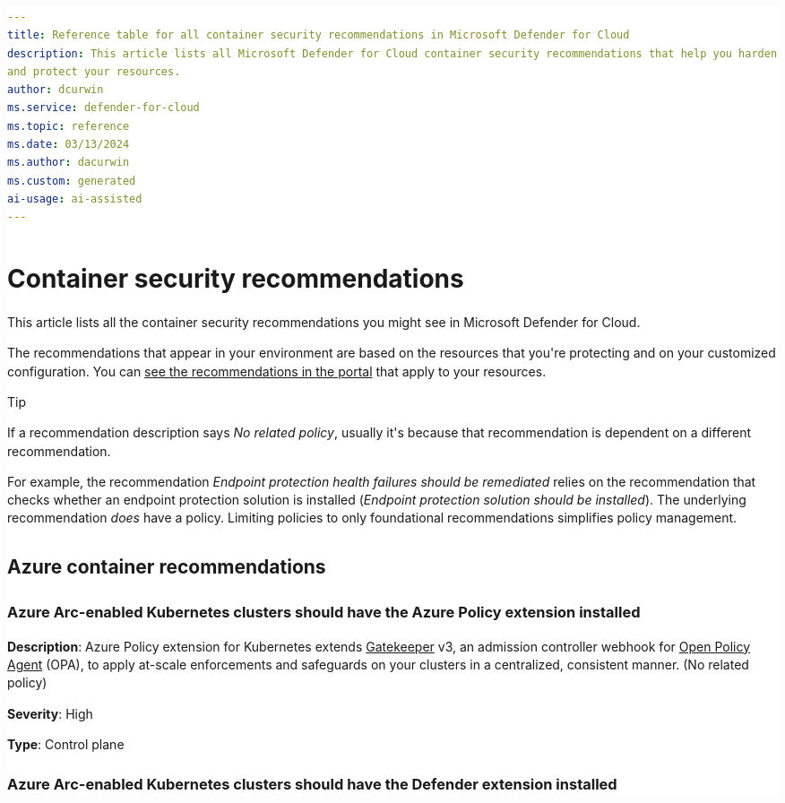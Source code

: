 ```yaml
---
title: Reference table for all container security recommendations in Microsoft Defender for Cloud
description: This article lists all Microsoft Defender for Cloud container security recommendations that help you harden and protect your resources.
author: dcurwin
ms.service: defender-for-cloud
ms.topic: reference
ms.date: 03/13/2024
ms.author: dacurwin
ms.custom: generated
ai-usage: ai-assisted
---
```


# Container security recommendations

This article lists all the container security recommendations you might see in Microsoft Defender for Cloud.

The recommendations that appear in your environment are based on the resources that you're protecting and on your customized configuration. You can [see the recommendations in the portal](https://portal.azure.com/#view/Microsoft_Azure_Security/SecurityMenuBlade/~/5) that apply to your resources.

> [!TIP]
> If a recommendation description says *No related policy*, usually it's because that recommendation is dependent on a different recommendation.
>
> For example, the recommendation *Endpoint protection health failures should be remediated* relies on the recommendation that checks whether an endpoint protection solution is installed (*Endpoint protection solution should be installed*). The underlying recommendation *does* have a policy.
> Limiting policies to only foundational recommendations simplifies policy management.




## Azure container recommendations



### Azure Arc-enabled Kubernetes clusters should have the Azure Policy extension installed

**Description**: Azure Policy extension for Kubernetes extends [Gatekeeper](https://github.com/open-policy-agent/gatekeeper) v3, an admission controller webhook for [Open Policy Agent](https://www.openpolicyagent.org/) (OPA), to apply at-scale enforcements and safeguards on your clusters in a centralized, consistent manner.
(No related policy)

**Severity**: High

**Type**: Control plane

### Azure Arc-enabled Kubernetes clusters should have the Defender extension installed
